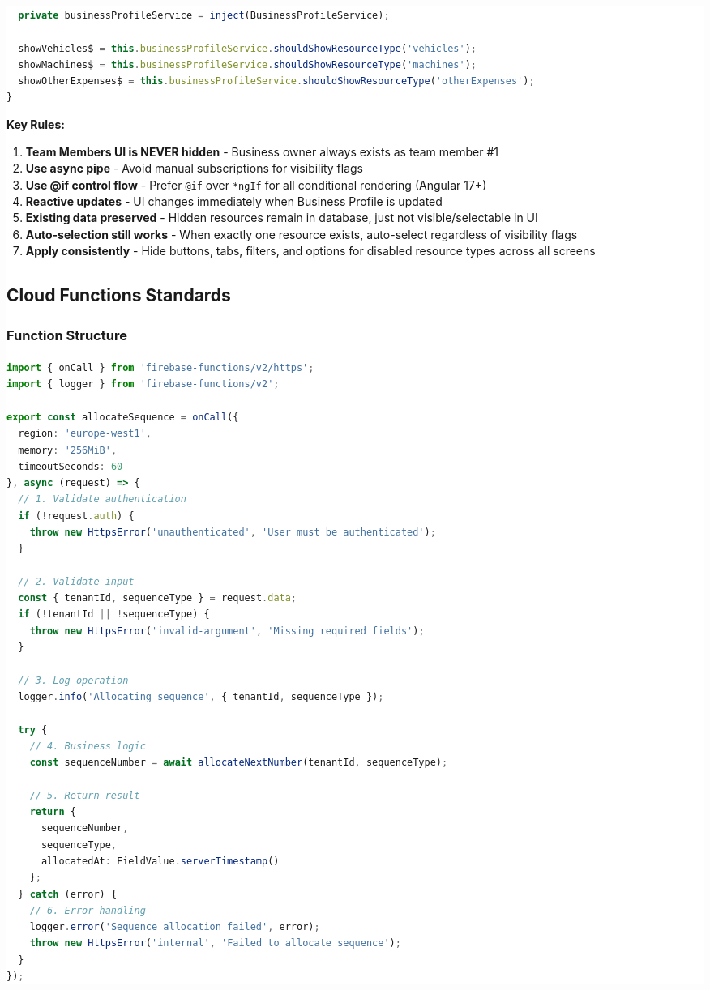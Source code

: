 ```typescript
  private businessProfileService = inject(BusinessProfileService);

  showVehicles$ = this.businessProfileService.shouldShowResourceType('vehicles');
  showMachines$ = this.businessProfileService.shouldShowResourceType('machines');
  showOtherExpenses$ = this.businessProfileService.shouldShowResourceType('otherExpenses');
}
```

**Key Rules:**
1. **Team Members UI is NEVER hidden** - Business owner always exists as team member #1
2. **Use async pipe** - Avoid manual subscriptions for visibility flags
3. **Use @if control flow** - Prefer `@if` over `*ngIf` for all conditional rendering (Angular 17+)
4. **Reactive updates** - UI changes immediately when Business Profile is updated
5. **Existing data preserved** - Hidden resources remain in database, just not visible/selectable in UI
6. **Auto-selection still works** - When exactly one resource exists, auto-select regardless of visibility flags
7. **Apply consistently** - Hide buttons, tabs, filters, and options for disabled resource types across all screens

## Cloud Functions Standards

### Function Structure
```typescript
import { onCall } from 'firebase-functions/v2/https';
import { logger } from 'firebase-functions/v2';

export const allocateSequence = onCall({
  region: 'europe-west1',
  memory: '256MiB',
  timeoutSeconds: 60
}, async (request) => {
  // 1. Validate authentication
  if (!request.auth) {
    throw new HttpsError('unauthenticated', 'User must be authenticated');
  }

  // 2. Validate input
  const { tenantId, sequenceType } = request.data;
  if (!tenantId || !sequenceType) {
    throw new HttpsError('invalid-argument', 'Missing required fields');
  }

  // 3. Log operation
  logger.info('Allocating sequence', { tenantId, sequenceType });

  try {
    // 4. Business logic
    const sequenceNumber = await allocateNextNumber(tenantId, sequenceType);

    // 5. Return result
    return {
      sequenceNumber,
      sequenceType,
      allocatedAt: FieldValue.serverTimestamp()
    };
  } catch (error) {
    // 6. Error handling
    logger.error('Sequence allocation failed', error);
    throw new HttpsError('internal', 'Failed to allocate sequence');
  }
});
```